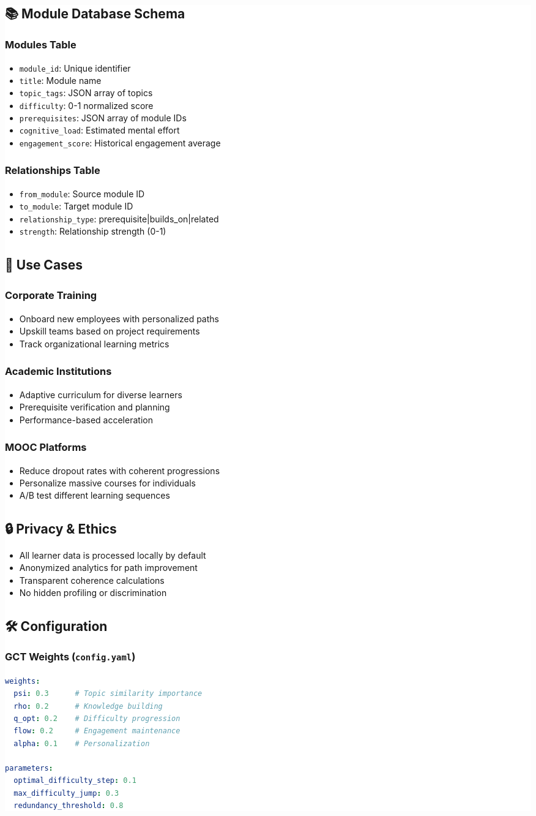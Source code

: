 ## 📚 Module Database Schema

### Modules Table
- `module_id`: Unique identifier
- `title`: Module name
- `topic_tags`: JSON array of topics
- `difficulty`: 0-1 normalized score
- `prerequisites`: JSON array of module IDs
- `cognitive_load`: Estimated mental effort
- `engagement_score`: Historical engagement average

### Relationships Table
- `from_module`: Source module ID
- `to_module`: Target module ID
- `relationship_type`: prerequisite|builds_on|related
- `strength`: Relationship strength (0-1)

## 🎯 Use Cases

### Corporate Training
- Onboard new employees with personalized paths
- Upskill teams based on project requirements
- Track organizational learning metrics

### Academic Institutions
- Adaptive curriculum for diverse learners
- Prerequisite verification and planning
- Performance-based acceleration

### MOOC Platforms
- Reduce dropout rates with coherent progressions
- Personalize massive courses for individuals
- A/B test different learning sequences

## 🔒 Privacy & Ethics

- All learner data is processed locally by default
- Anonymized analytics for path improvement
- Transparent coherence calculations
- No hidden profiling or discrimination

## 🛠️ Configuration

### GCT Weights (`config.yaml`)
```yaml
weights:
  psi: 0.3      # Topic similarity importance
  rho: 0.2      # Knowledge building
  q_opt: 0.2    # Difficulty progression
  flow: 0.2     # Engagement maintenance
  alpha: 0.1    # Personalization

parameters:
  optimal_difficulty_step: 0.1
  max_difficulty_jump: 0.3
  redundancy_threshold: 0.8
```

